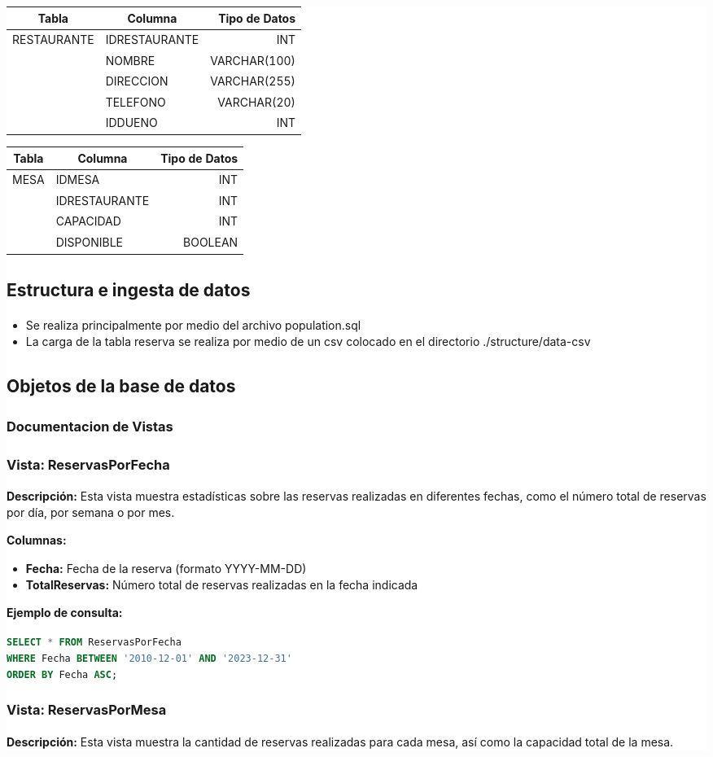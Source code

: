 
| Tabla         | Columna           | Tipo de Datos                         |
| ------------- | ----------------- |                                  ---: |
| RESTAURANTE   | IDRESTAURANTE     | INT                                   |
|               | NOMBRE            | VARCHAR(100)                          |
|               | DIRECCION         | VARCHAR(255)                          |
|               | TELEFONO          | VARCHAR(20)                           |
|               | IDDUENO           | INT                                   |


| Tabla         | Columna           | Tipo de Datos                         |
| ------------- | ----------------- |                                  ---: |
| MESA          | IDMESA            | INT                                   |
|               | IDRESTAURANTE     | INT                                   |
|               | CAPACIDAD         | INT                                   |
|               | DISPONIBLE        | BOOLEAN                               |


## Estructura e ingesta de datos
* Se realiza principalmente por medio del archivo population.sql
* La carga de la tabla reserva se realiza por medio de un csv colocado en el directorio ./structure/data-csv

## Objetos de la base de datos


### Documentacion de Vistas
### Vista: ReservasPorFecha

**Descripción:** Esta vista muestra estadísticas sobre las reservas realizadas en diferentes fechas, como el número total de reservas por día, por semana o por mes.

**Columnas:**

* **Fecha:** Fecha de la reserva (formato YYYY-MM-DD)
* **TotalReservas:** Número total de reservas realizadas en la fecha indicada

**Ejemplo de consulta:**

```sql
SELECT * FROM ReservasPorFecha
WHERE Fecha BETWEEN '2010-12-01' AND '2023-12-31'
ORDER BY Fecha ASC;
```

### Vista: ReservasPorMesa

**Descripción:** Esta vista muestra la cantidad de reservas realizadas para cada mesa, así como la capacidad total de la mesa.
